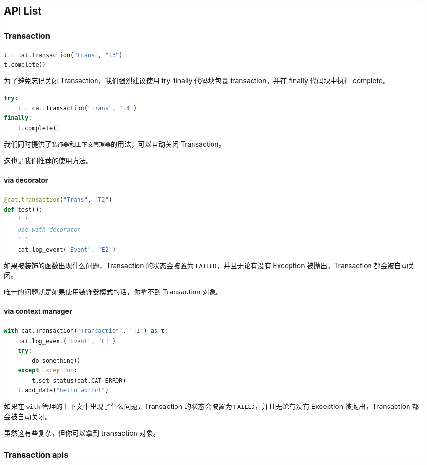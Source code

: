 
## API List

### Transaction

```python
t = cat.Transaction("Trans", "t3")
t.complete()
```

为了避免忘记关闭 Transaction，我们强烈建议使用 try-finally 代码块包裹 transaction，并在 finally 代码块中执行 complete。

```python
try:
	t = cat.Transaction("Trans", "t3")
finally:
	t.complete()
```

我们同时提供了`装饰器`和`上下文管理器`的用法，可以自动关闭 Transaction。

这也是我们推荐的使用方法。


#### via decorator

```python
@cat.transaction("Trans", "T2")
def test():
    '''
    Use with decorator
    '''
    cat.log_event("Event", "E2")
```

如果被装饰的函数出现什么问题，Transaction 的状态会被置为 `FAILED`，并且无论有没有 Exception 被抛出，Transaction 都会被自动关闭。

唯一的问题就是如果使用装饰器模式的话，你拿不到 Transaction 对象。


#### via context manager

```python
with cat.Transaction("Transaction", "T1") as t:
    cat.log_event("Event", "E1")
    try:
        do_something()
    except Exception:
        t.set_status(cat.CAT_ERROR)
    t.add_data("hello world!")
```

如果在 `with` 管理的上下文中出现了什么问题，Transaction 的状态会被置为 `FAILED`，并且无论有没有 Exception 被抛出，Transaction 都会被自动关闭。

虽然这有些复杂，但你可以拿到 transaction 对象。


### Transaction apis
